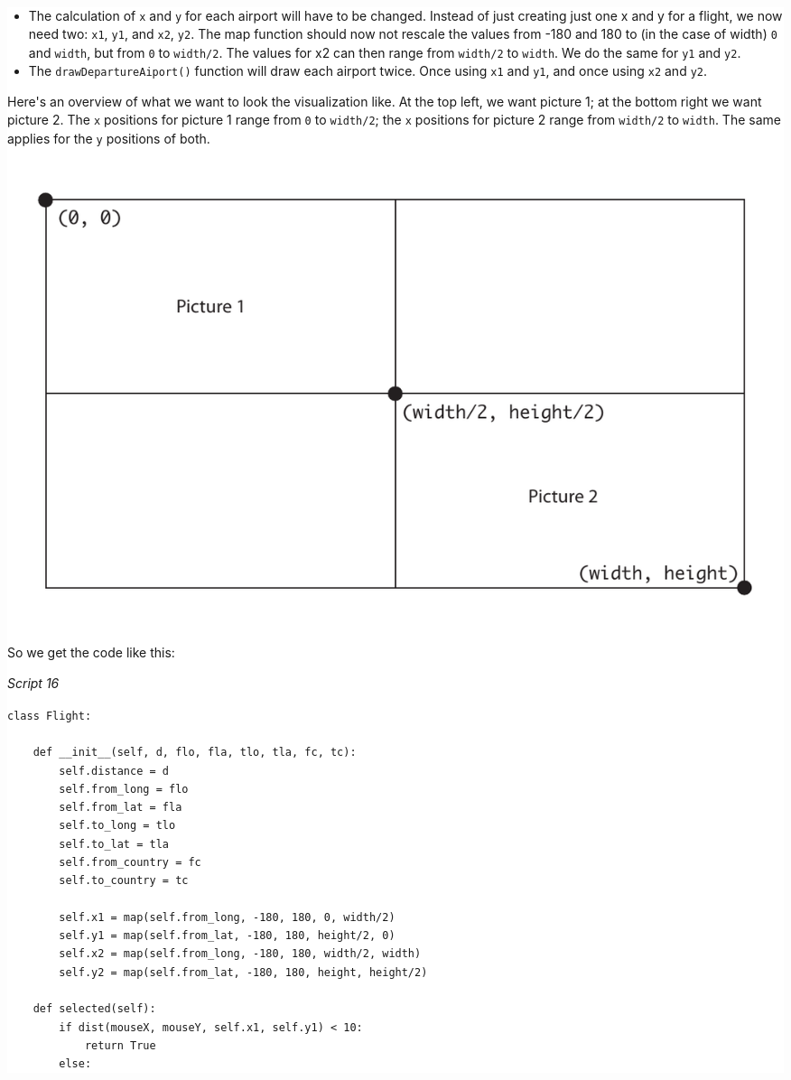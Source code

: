 * The calculation of `x` and `y` for each airport will have to be changed. Instead of just creating just one x and y for a flight, we now need two: `x1`, `y1`, and `x2`, `y2`. The map function should now not rescale the values from -180 and 180 to (in the case of width) `0` and `width`, but from `0` to `width/2`. The values for x2 can then range from `width/2` to `width`. We do the same for `y1` and `y2`.
* The `drawDepartureAiport()` function will draw each airport twice. Once using `x1` and `y1`, and once using `x2` and `y2`.

Here's an overview of what we want to look the visualization like. At the top left, we want picture 1; at the bottom right we want picture 2. The `x` positions for picture 1 range from `0` to `width/2`; the `x` positions for picture 2 range from `width/2` to `width`. The same applies for the `y` positions of both.

![Schematic overview of picture placement and position ranges](images/figure13.pdf)

So we get the code like this:

*Script 16*
```{.python .numberLines}
class Flight:

    def __init__(self, d, flo, fla, tlo, tla, fc, tc):
        self.distance = d
        self.from_long = flo
        self.from_lat = fla
        self.to_long = tlo
        self.to_lat = tla
        self.from_country = fc
        self.to_country = tc

        self.x1 = map(self.from_long, -180, 180, 0, width/2)
        self.y1 = map(self.from_lat, -180, 180, height/2, 0)
        self.x2 = map(self.from_long, -180, 180, width/2, width)
        self.y2 = map(self.from_lat, -180, 180, height, height/2)

    def selected(self):
        if dist(mouseX, mouseY, self.x1, self.y1) < 10:
            return True
        else:
```